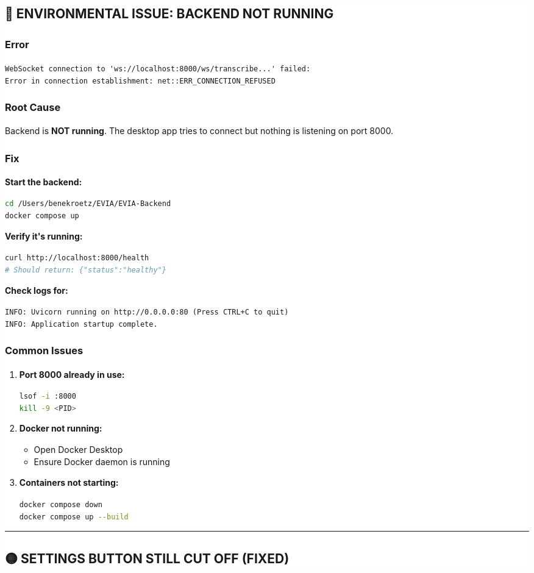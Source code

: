 
## 🔴 **ENVIRONMENTAL ISSUE: BACKEND NOT RUNNING**

### **Error**

```
WebSocket connection to 'ws://localhost:8000/ws/transcribe...' failed: 
Error in connection establishment: net::ERR_CONNECTION_REFUSED
```

### **Root Cause**

Backend is **NOT running**. The desktop app tries to connect but nothing is listening on port 8000.

### **Fix**

**Start the backend:**
```bash
cd /Users/benekroetz/EVIA/EVIA-Backend
docker compose up
```

**Verify it's running:**
```bash
curl http://localhost:8000/health
# Should return: {"status":"healthy"}
```

**Check logs for:**
```
INFO: Uvicorn running on http://0.0.0.0:80 (Press CTRL+C to quit)
INFO: Application startup complete.
```

### **Common Issues**

1. **Port 8000 already in use:**
   ```bash
   lsof -i :8000
   kill -9 <PID>
   ```

2. **Docker not running:**
   - Open Docker Desktop
   - Ensure Docker daemon is running

3. **Containers not starting:**
   ```bash
   docker compose down
   docker compose up --build
   ```

---

## 🟡 **SETTINGS BUTTON STILL CUT OFF (FIXED)**
